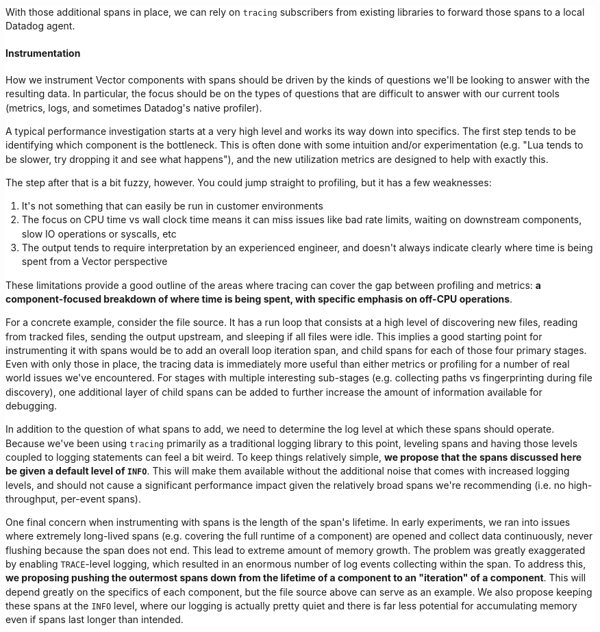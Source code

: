 With those additional spans in place, we can rely on `tracing` subscribers from
existing libraries to forward those spans to a local Datadog agent.

#### Instrumentation

How we instrument Vector components with spans should be driven by the kinds of
questions we'll be looking to answer with the resulting data. In particular, the
focus should be on the types of questions that are difficult to answer with our
current tools (metrics, logs, and sometimes Datadog's native profiler).

A typical performance investigation starts at a very high level and works its
way down into specifics. The first step tends to be identifying which component
is the bottleneck. This is often done with some intuition and/or experimentation
(e.g. "Lua tends to be slower, try dropping it and see what happens"), and the
new utilization metrics are designed to help with exactly this.

The step after that is a bit fuzzy, however. You could jump straight to
profiling, but it has a few weaknesses:

1. It's not something that can easily be run in customer environments
1. The focus on CPU time vs wall clock time means it can miss issues like bad
   rate limits, waiting on downstream components, slow IO operations or
   syscalls, etc
1. The output tends to require interpretation by an experienced engineer, and
   doesn't always indicate clearly where time is being spent from a Vector
   perspective

These limitations provide a good outline of the areas where tracing can cover
the gap between profiling and metrics: **a component-focused breakdown of where
time is being spent, with specific emphasis on off-CPU operations**.

For a concrete example, consider the file source. It has a run loop that
consists at a high level of discovering new files, reading from tracked files,
sending the output upstream, and sleeping if all files were idle. This implies
a good starting point for instrumenting it with spans would be to add an overall
loop iteration span, and child spans for each of those four primary stages. Even
with only those in place, the tracing data is immediately more useful than
either metrics or profiling for a number of real world issues we've encountered.
For stages with multiple interesting sub-stages (e.g. collecting paths vs
fingerprinting during file discovery), one additional layer of child spans can
be added to further increase the amount of information available for debugging.

In addition to the question of what spans to add, we need to determine the log
level at which these spans should operate. Because we've been using `tracing`
primarily as a traditional logging library to this point, leveling spans and
having those levels coupled to logging statements can feel a bit weird. To keep
things relatively simple, **we propose that the spans discussed here be given
a default level of `INFO`**. This will make them available without the
additional noise that comes with increased logging levels, and should not cause
a significant performance impact given the relatively broad spans we're
recommending (i.e. no high-throughput, per-event spans).

One final concern when instrumenting with spans is the length of the span's
lifetime. In early experiments, we ran into issues where extremely long-lived
spans (e.g. covering the full runtime of a component) are opened and collect
data continuously, never flushing because the span does not end. This lead to
extreme amount of memory growth. The problem was greatly exaggerated by enabling
`TRACE`-level logging, which resulted in an enormous number of log events
collecting within the span. To address this, **we proposing pushing the
outermost spans down from the lifetime of a component to an "iteration" of
a component**. This will depend greatly on the specifics of each component, but
the file source above can serve as an example. We also propose keeping these
spans at the `INFO` level, where our logging is actually pretty quiet and there
is far less potential for accumulating memory even if spans last longer than
intended.
